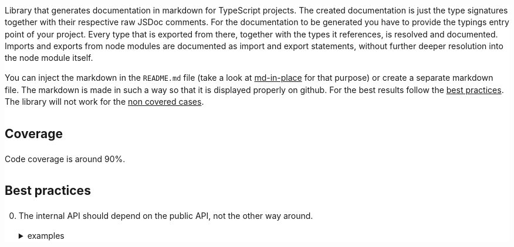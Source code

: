 Library that generates documentation in markdown for TypeScript projects. The created documentation is just the type signatures together with their respective raw JSDoc comments. For the documentation to be generated you have to provide the typings entry point of your project. Every type that is exported from there, together with the types it references, is resolved and documented. Imports and exports from node modules are documented as import and export statements, without further deeper resolution into the node module itself.

You can inject the markdown in the `README.md` file (take a look at [md-in-place](https://www.npmjs.com/package/md-in-place) for that purpose) or create a separate markdown file. The markdown is made in such a way so that it is displayed properly on github. For the best results follow the [best practices](#Best-practices). The library will not work for the [non covered cases](#Non-covered-cases).

## Coverage

Code coverage is around 90%.

## Best practices

0.  The internal API should depend on the public API, not the other way around.
    <details>
    <summary>examples</summary>

    The following code snippet is an example of a typings entry point file that has its public API depend on the private API:

    ```ts
    export declare type iAmPublic = {
        prop1: boolean;
        prop2: Omit<iAmBad, "a">;
    };
    declare type iAmBad = {
        a: "a";
        b: "b";
    };
    ```

    The type `iAmBad` gets fully documented (both of its properties `a` and `b` are documented), while only the property `b` is needed for the public API. That is neither a fault or a lack of features by the documentation generation library. The public api being dependent on the private api, is to be blamed here. Here is how to inverse the dependency:

    ```ts
    export declare type iAmPublic = {
        prop1: boolean;
        prop2: iAmPublicAndNotPrivateDependent;
    };
    declare type iAmPublicAndNotPrivateDependent = { b: "b" };
    declare type iAmPrivateAndPublicDependent = {
        a: string;
    } & iAmPublicAndNotPrivateDependent;
    ```

    Now the generated documentation will not document property `a`.
